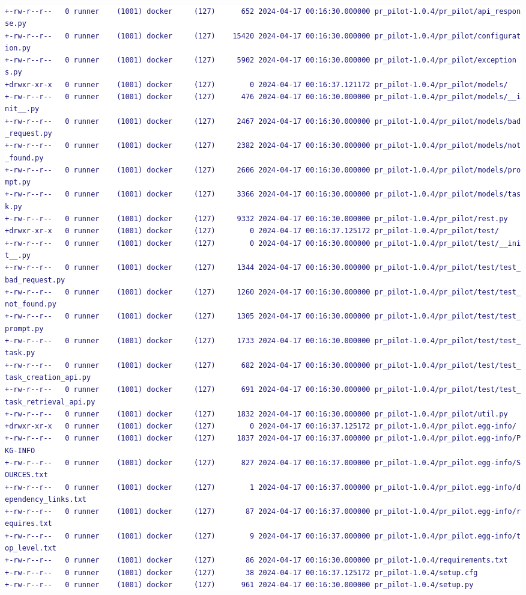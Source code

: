 ```diff
+-rw-r--r--   0 runner    (1001) docker     (127)      652 2024-04-17 00:16:30.000000 pr_pilot-1.0.4/pr_pilot/api_response.py
+-rw-r--r--   0 runner    (1001) docker     (127)    15420 2024-04-17 00:16:30.000000 pr_pilot-1.0.4/pr_pilot/configuration.py
+-rw-r--r--   0 runner    (1001) docker     (127)     5902 2024-04-17 00:16:30.000000 pr_pilot-1.0.4/pr_pilot/exceptions.py
+drwxr-xr-x   0 runner    (1001) docker     (127)        0 2024-04-17 00:16:37.121172 pr_pilot-1.0.4/pr_pilot/models/
+-rw-r--r--   0 runner    (1001) docker     (127)      476 2024-04-17 00:16:30.000000 pr_pilot-1.0.4/pr_pilot/models/__init__.py
+-rw-r--r--   0 runner    (1001) docker     (127)     2467 2024-04-17 00:16:30.000000 pr_pilot-1.0.4/pr_pilot/models/bad_request.py
+-rw-r--r--   0 runner    (1001) docker     (127)     2382 2024-04-17 00:16:30.000000 pr_pilot-1.0.4/pr_pilot/models/not_found.py
+-rw-r--r--   0 runner    (1001) docker     (127)     2606 2024-04-17 00:16:30.000000 pr_pilot-1.0.4/pr_pilot/models/prompt.py
+-rw-r--r--   0 runner    (1001) docker     (127)     3366 2024-04-17 00:16:30.000000 pr_pilot-1.0.4/pr_pilot/models/task.py
+-rw-r--r--   0 runner    (1001) docker     (127)     9332 2024-04-17 00:16:30.000000 pr_pilot-1.0.4/pr_pilot/rest.py
+drwxr-xr-x   0 runner    (1001) docker     (127)        0 2024-04-17 00:16:37.125172 pr_pilot-1.0.4/pr_pilot/test/
+-rw-r--r--   0 runner    (1001) docker     (127)        0 2024-04-17 00:16:30.000000 pr_pilot-1.0.4/pr_pilot/test/__init__.py
+-rw-r--r--   0 runner    (1001) docker     (127)     1344 2024-04-17 00:16:30.000000 pr_pilot-1.0.4/pr_pilot/test/test_bad_request.py
+-rw-r--r--   0 runner    (1001) docker     (127)     1260 2024-04-17 00:16:30.000000 pr_pilot-1.0.4/pr_pilot/test/test_not_found.py
+-rw-r--r--   0 runner    (1001) docker     (127)     1305 2024-04-17 00:16:30.000000 pr_pilot-1.0.4/pr_pilot/test/test_prompt.py
+-rw-r--r--   0 runner    (1001) docker     (127)     1733 2024-04-17 00:16:30.000000 pr_pilot-1.0.4/pr_pilot/test/test_task.py
+-rw-r--r--   0 runner    (1001) docker     (127)      682 2024-04-17 00:16:30.000000 pr_pilot-1.0.4/pr_pilot/test/test_task_creation_api.py
+-rw-r--r--   0 runner    (1001) docker     (127)      691 2024-04-17 00:16:30.000000 pr_pilot-1.0.4/pr_pilot/test/test_task_retrieval_api.py
+-rw-r--r--   0 runner    (1001) docker     (127)     1832 2024-04-17 00:16:30.000000 pr_pilot-1.0.4/pr_pilot/util.py
+drwxr-xr-x   0 runner    (1001) docker     (127)        0 2024-04-17 00:16:37.125172 pr_pilot-1.0.4/pr_pilot.egg-info/
+-rw-r--r--   0 runner    (1001) docker     (127)     1837 2024-04-17 00:16:37.000000 pr_pilot-1.0.4/pr_pilot.egg-info/PKG-INFO
+-rw-r--r--   0 runner    (1001) docker     (127)      827 2024-04-17 00:16:37.000000 pr_pilot-1.0.4/pr_pilot.egg-info/SOURCES.txt
+-rw-r--r--   0 runner    (1001) docker     (127)        1 2024-04-17 00:16:37.000000 pr_pilot-1.0.4/pr_pilot.egg-info/dependency_links.txt
+-rw-r--r--   0 runner    (1001) docker     (127)       87 2024-04-17 00:16:37.000000 pr_pilot-1.0.4/pr_pilot.egg-info/requires.txt
+-rw-r--r--   0 runner    (1001) docker     (127)        9 2024-04-17 00:16:37.000000 pr_pilot-1.0.4/pr_pilot.egg-info/top_level.txt
+-rw-r--r--   0 runner    (1001) docker     (127)       86 2024-04-17 00:16:30.000000 pr_pilot-1.0.4/requirements.txt
+-rw-r--r--   0 runner    (1001) docker     (127)       38 2024-04-17 00:16:37.125172 pr_pilot-1.0.4/setup.cfg
+-rw-r--r--   0 runner    (1001) docker     (127)      961 2024-04-17 00:16:30.000000 pr_pilot-1.0.4/setup.py
```
